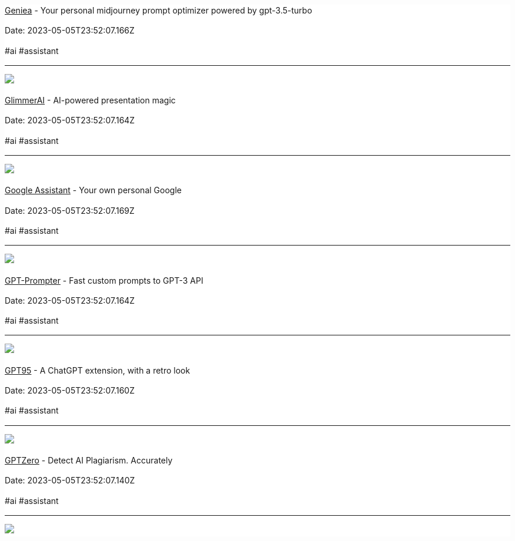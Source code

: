 [Geniea](https://bookabout.io) - Your personal midjourney prompt optimizer powered by gpt-3.5-turbo

Date: 2023-05-05T23:52:07.166Z

#ai #assistant

---

![](https://rdl.ink/render/https%3A%2F%2Fchordai.net)

[GlimmerAI](https://chordai.net) - AI-powered presentation magic

Date: 2023-05-05T23:52:07.164Z

#ai #assistant

---

![](https://www.spinrewriter.com/images/spin-rewriter-og-image-ai-2x-opt.png)

[Google Assistant](https://spinrewriter.com) - Your own personal Google

Date: 2023-05-05T23:52:07.169Z

#ai #assistant

---

![](https://www.blognlp.com/main.png)

[GPT-Prompter](https://blognlp.com) - Fast custom prompts to GPT-3 API

Date: 2023-05-05T23:52:07.164Z

#ai #assistant

---

![](https://www.respeecher.com/hubfs/Respeecher-voice-cloning-technology-generative-AI-voice-featured-image-1.png#keepProtocol)

[GPT95](https://respeecher.com) - A ChatGPT extension, with a retro look

Date: 2023-05-05T23:52:07.160Z

#ai #assistant

---

![](https://media.beehiiv.com/cdn-cgi/image/fit=scale-down,format=auto,onerror=redirect,quality=80/uploads/publication/logo/f8f3bcee-44e6-494a-8d17-bf221e2b3b95/Monochrome_Modern_Technology_Black_Logo__1_.png)

[GPTZero](https://aiwithvibes.beehiiv.com) - Detect AI Plagiarism. Accurately

Date: 2023-05-05T23:52:07.140Z

#ai #assistant

---

![](https://rdl.ink/render/https%3A%2F%2Fjigso.io%2Fsidekick)
